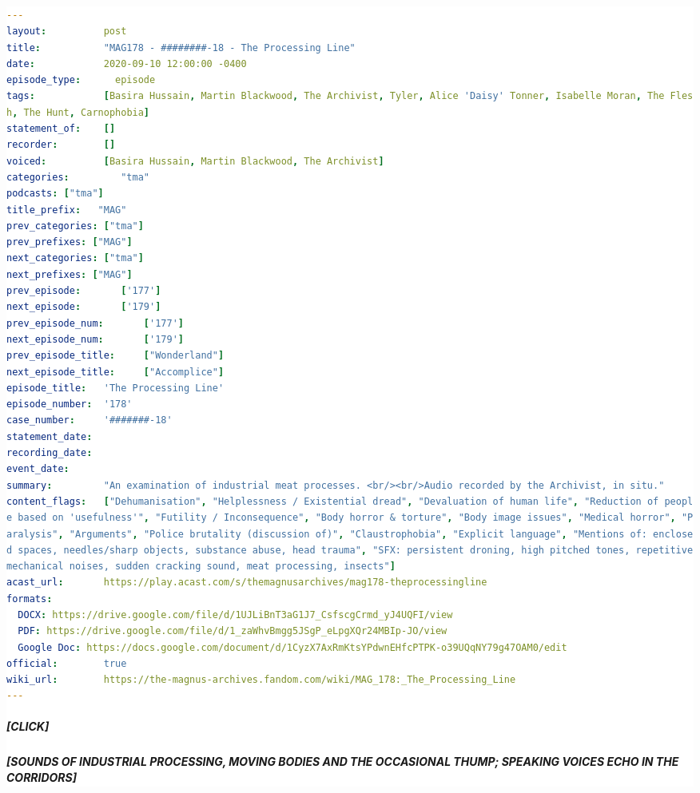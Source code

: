 ```yaml
---
layout:          post
title:           "MAG178 - ########-18 - The Processing Line"
date:            2020-09-10 12:00:00 -0400
episode_type:      episode
tags:            [Basira Hussain, Martin Blackwood, The Archivist, Tyler, Alice 'Daisy' Tonner, Isabelle Moran, The Flesh, The Hunt, Carnophobia]
statement_of:    []
recorder:        []
voiced:          [Basira Hussain, Martin Blackwood, The Archivist]
categories:			"tma"
podcasts: ["tma"]
title_prefix:	"MAG"
prev_categories: ["tma"]
prev_prefixes: ["MAG"]
next_categories: ["tma"]
next_prefixes: ["MAG"]
prev_episode:		['177']
next_episode:		['179']
prev_episode_num:		['177']
next_episode_num:		['179']
prev_episode_title:		["Wonderland"]
next_episode_title:		["Accomplice"]
episode_title:   'The Processing Line'
episode_number:  '178'
case_number:     '#######-18'
statement_date:  
recording_date:  
event_date:      
summary:         "An examination of industrial meat processes. <br/><br/>Audio recorded by the Archivist, in situ."
content_flags:   ["Dehumanisation", "Helplessness / Existential dread", "Devaluation of human life", "Reduction of people based on 'usefulness'", "Futility / Inconsequence", "Body horror & torture", "Body image issues", "Medical horror", "Paralysis", "Arguments", "Police brutality (discussion of)", "Claustrophobia", "Explicit language", "Mentions of: enclosed spaces, needles/sharp objects, substance abuse, head trauma", "SFX: persistent droning, high pitched tones, repetitive mechanical noises, sudden cracking sound, meat processing, insects"]
acast_url:       https://play.acast.com/s/themagnusarchives/mag178-theprocessingline
formats: 
  DOCX: https://drive.google.com/file/d/1UJLiBnT3aG1J7_CsfscgCrmd_yJ4UQFI/view
  PDF: https://drive.google.com/file/d/1_zaWhvBmgg5JSgP_eLpgXQr24MBIp-JO/view
  Google Doc: https://docs.google.com/document/d/1CyzX7AxRmKtsYPdwnEHfcPTPK-o39UQqNY79g47OAM0/edit
official:        true
wiki_url:        https://the-magnus-archives.fandom.com/wiki/MAG_178:_The_Processing_Line
---
```


##### [CLICK]

##### [SOUNDS OF INDUSTRIAL PROCESSING, MOVING BODIES AND THE OCCASIONAL THUMP; SPEAKING VOICES ECHO IN THE CORRIDORS]
